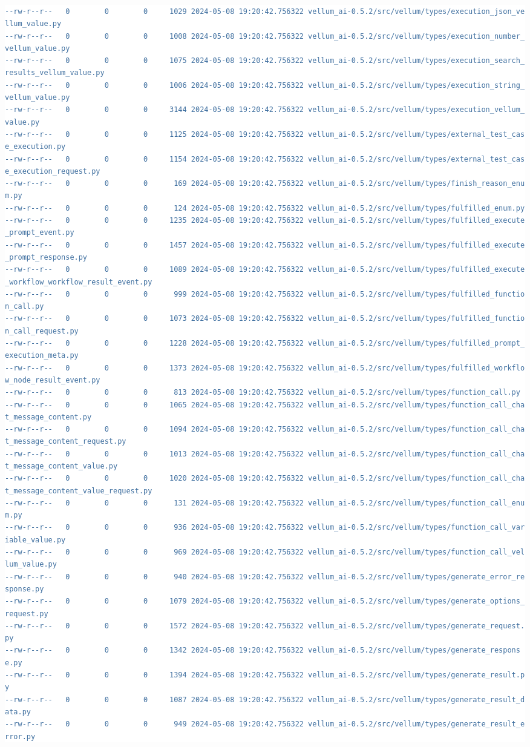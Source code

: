 ```diff
--rw-r--r--   0        0        0     1029 2024-05-08 19:20:42.756322 vellum_ai-0.5.2/src/vellum/types/execution_json_vellum_value.py
--rw-r--r--   0        0        0     1008 2024-05-08 19:20:42.756322 vellum_ai-0.5.2/src/vellum/types/execution_number_vellum_value.py
--rw-r--r--   0        0        0     1075 2024-05-08 19:20:42.756322 vellum_ai-0.5.2/src/vellum/types/execution_search_results_vellum_value.py
--rw-r--r--   0        0        0     1006 2024-05-08 19:20:42.756322 vellum_ai-0.5.2/src/vellum/types/execution_string_vellum_value.py
--rw-r--r--   0        0        0     3144 2024-05-08 19:20:42.756322 vellum_ai-0.5.2/src/vellum/types/execution_vellum_value.py
--rw-r--r--   0        0        0     1125 2024-05-08 19:20:42.756322 vellum_ai-0.5.2/src/vellum/types/external_test_case_execution.py
--rw-r--r--   0        0        0     1154 2024-05-08 19:20:42.756322 vellum_ai-0.5.2/src/vellum/types/external_test_case_execution_request.py
--rw-r--r--   0        0        0      169 2024-05-08 19:20:42.756322 vellum_ai-0.5.2/src/vellum/types/finish_reason_enum.py
--rw-r--r--   0        0        0      124 2024-05-08 19:20:42.756322 vellum_ai-0.5.2/src/vellum/types/fulfilled_enum.py
--rw-r--r--   0        0        0     1235 2024-05-08 19:20:42.756322 vellum_ai-0.5.2/src/vellum/types/fulfilled_execute_prompt_event.py
--rw-r--r--   0        0        0     1457 2024-05-08 19:20:42.756322 vellum_ai-0.5.2/src/vellum/types/fulfilled_execute_prompt_response.py
--rw-r--r--   0        0        0     1089 2024-05-08 19:20:42.756322 vellum_ai-0.5.2/src/vellum/types/fulfilled_execute_workflow_workflow_result_event.py
--rw-r--r--   0        0        0      999 2024-05-08 19:20:42.756322 vellum_ai-0.5.2/src/vellum/types/fulfilled_function_call.py
--rw-r--r--   0        0        0     1073 2024-05-08 19:20:42.756322 vellum_ai-0.5.2/src/vellum/types/fulfilled_function_call_request.py
--rw-r--r--   0        0        0     1228 2024-05-08 19:20:42.756322 vellum_ai-0.5.2/src/vellum/types/fulfilled_prompt_execution_meta.py
--rw-r--r--   0        0        0     1373 2024-05-08 19:20:42.756322 vellum_ai-0.5.2/src/vellum/types/fulfilled_workflow_node_result_event.py
--rw-r--r--   0        0        0      813 2024-05-08 19:20:42.756322 vellum_ai-0.5.2/src/vellum/types/function_call.py
--rw-r--r--   0        0        0     1065 2024-05-08 19:20:42.756322 vellum_ai-0.5.2/src/vellum/types/function_call_chat_message_content.py
--rw-r--r--   0        0        0     1094 2024-05-08 19:20:42.756322 vellum_ai-0.5.2/src/vellum/types/function_call_chat_message_content_request.py
--rw-r--r--   0        0        0     1013 2024-05-08 19:20:42.756322 vellum_ai-0.5.2/src/vellum/types/function_call_chat_message_content_value.py
--rw-r--r--   0        0        0     1020 2024-05-08 19:20:42.756322 vellum_ai-0.5.2/src/vellum/types/function_call_chat_message_content_value_request.py
--rw-r--r--   0        0        0      131 2024-05-08 19:20:42.756322 vellum_ai-0.5.2/src/vellum/types/function_call_enum.py
--rw-r--r--   0        0        0      936 2024-05-08 19:20:42.756322 vellum_ai-0.5.2/src/vellum/types/function_call_variable_value.py
--rw-r--r--   0        0        0      969 2024-05-08 19:20:42.756322 vellum_ai-0.5.2/src/vellum/types/function_call_vellum_value.py
--rw-r--r--   0        0        0      940 2024-05-08 19:20:42.756322 vellum_ai-0.5.2/src/vellum/types/generate_error_response.py
--rw-r--r--   0        0        0     1079 2024-05-08 19:20:42.756322 vellum_ai-0.5.2/src/vellum/types/generate_options_request.py
--rw-r--r--   0        0        0     1572 2024-05-08 19:20:42.756322 vellum_ai-0.5.2/src/vellum/types/generate_request.py
--rw-r--r--   0        0        0     1342 2024-05-08 19:20:42.756322 vellum_ai-0.5.2/src/vellum/types/generate_response.py
--rw-r--r--   0        0        0     1394 2024-05-08 19:20:42.756322 vellum_ai-0.5.2/src/vellum/types/generate_result.py
--rw-r--r--   0        0        0     1087 2024-05-08 19:20:42.756322 vellum_ai-0.5.2/src/vellum/types/generate_result_data.py
--rw-r--r--   0        0        0      949 2024-05-08 19:20:42.756322 vellum_ai-0.5.2/src/vellum/types/generate_result_error.py
```